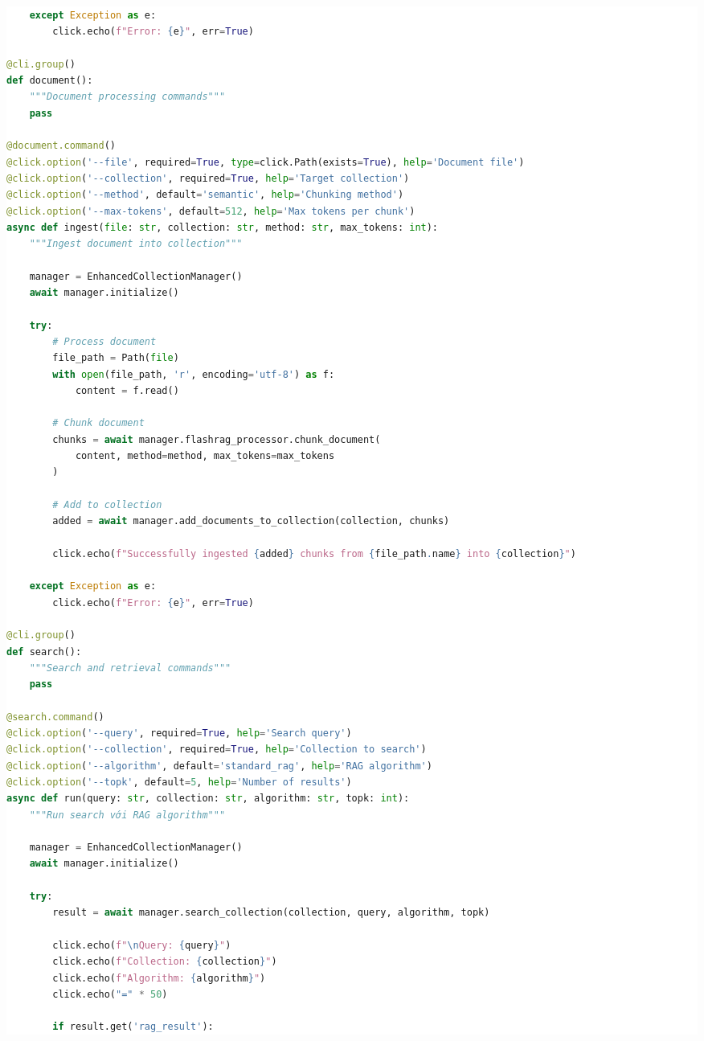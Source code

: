 ```python
    except Exception as e:
        click.echo(f"Error: {e}", err=True)

@cli.group()
def document():
    """Document processing commands"""
    pass

@document.command()
@click.option('--file', required=True, type=click.Path(exists=True), help='Document file')
@click.option('--collection', required=True, help='Target collection')
@click.option('--method', default='semantic', help='Chunking method')
@click.option('--max-tokens', default=512, help='Max tokens per chunk')
async def ingest(file: str, collection: str, method: str, max_tokens: int):
    """Ingest document into collection"""
    
    manager = EnhancedCollectionManager()
    await manager.initialize()
    
    try:
        # Process document
        file_path = Path(file)
        with open(file_path, 'r', encoding='utf-8') as f:
            content = f.read()
        
        # Chunk document
        chunks = await manager.flashrag_processor.chunk_document(
            content, method=method, max_tokens=max_tokens
        )
        
        # Add to collection
        added = await manager.add_documents_to_collection(collection, chunks)
        
        click.echo(f"Successfully ingested {added} chunks from {file_path.name} into {collection}")
        
    except Exception as e:
        click.echo(f"Error: {e}", err=True)

@cli.group()
def search():
    """Search and retrieval commands"""
    pass

@search.command()
@click.option('--query', required=True, help='Search query')
@click.option('--collection', required=True, help='Collection to search')
@click.option('--algorithm', default='standard_rag', help='RAG algorithm')
@click.option('--topk', default=5, help='Number of results')
async def run(query: str, collection: str, algorithm: str, topk: int):
    """Run search với RAG algorithm"""
    
    manager = EnhancedCollectionManager()
    await manager.initialize()
    
    try:
        result = await manager.search_collection(collection, query, algorithm, topk)
        
        click.echo(f"\nQuery: {query}")
        click.echo(f"Collection: {collection}")
        click.echo(f"Algorithm: {algorithm}")
        click.echo("=" * 50)
        
        if result.get('rag_result'):
```